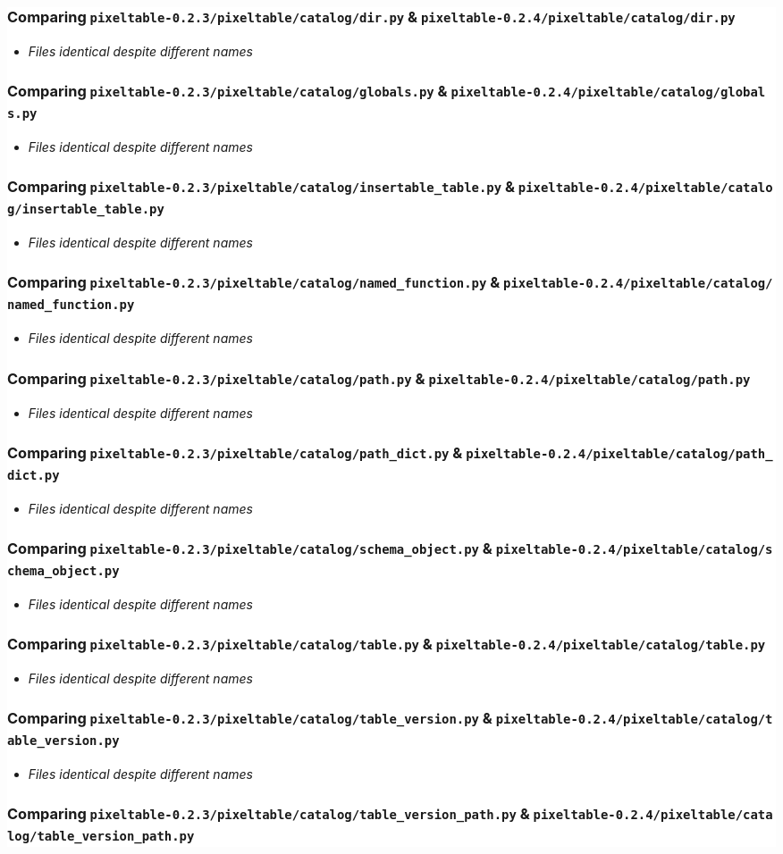 ```diff
```

### Comparing `pixeltable-0.2.3/pixeltable/catalog/dir.py` & `pixeltable-0.2.4/pixeltable/catalog/dir.py`

 * *Files identical despite different names*

### Comparing `pixeltable-0.2.3/pixeltable/catalog/globals.py` & `pixeltable-0.2.4/pixeltable/catalog/globals.py`

 * *Files identical despite different names*

### Comparing `pixeltable-0.2.3/pixeltable/catalog/insertable_table.py` & `pixeltable-0.2.4/pixeltable/catalog/insertable_table.py`

 * *Files identical despite different names*

### Comparing `pixeltable-0.2.3/pixeltable/catalog/named_function.py` & `pixeltable-0.2.4/pixeltable/catalog/named_function.py`

 * *Files identical despite different names*

### Comparing `pixeltable-0.2.3/pixeltable/catalog/path.py` & `pixeltable-0.2.4/pixeltable/catalog/path.py`

 * *Files identical despite different names*

### Comparing `pixeltable-0.2.3/pixeltable/catalog/path_dict.py` & `pixeltable-0.2.4/pixeltable/catalog/path_dict.py`

 * *Files identical despite different names*

### Comparing `pixeltable-0.2.3/pixeltable/catalog/schema_object.py` & `pixeltable-0.2.4/pixeltable/catalog/schema_object.py`

 * *Files identical despite different names*

### Comparing `pixeltable-0.2.3/pixeltable/catalog/table.py` & `pixeltable-0.2.4/pixeltable/catalog/table.py`

 * *Files identical despite different names*

### Comparing `pixeltable-0.2.3/pixeltable/catalog/table_version.py` & `pixeltable-0.2.4/pixeltable/catalog/table_version.py`

 * *Files identical despite different names*

### Comparing `pixeltable-0.2.3/pixeltable/catalog/table_version_path.py` & `pixeltable-0.2.4/pixeltable/catalog/table_version_path.py`
